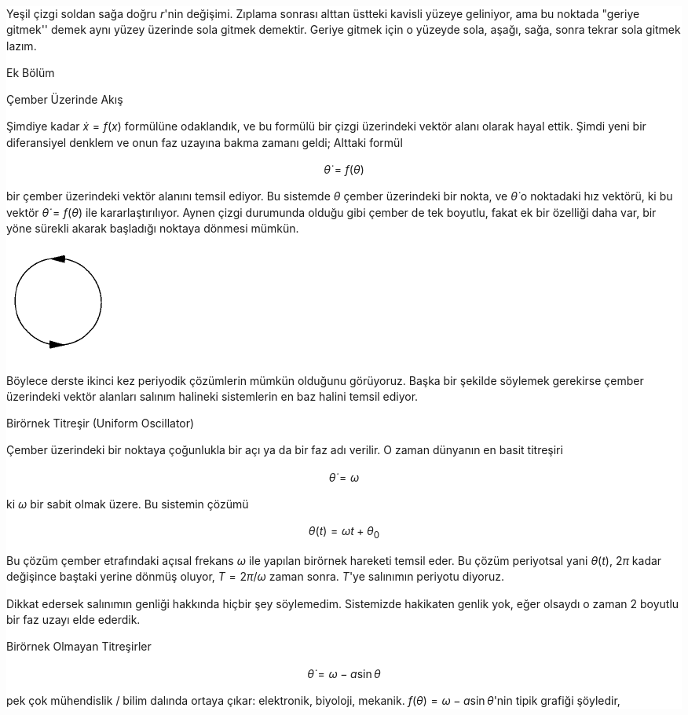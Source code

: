 Yeşil çizgi soldan sağa doğru $r$'nin değişimi. Zıplama sonrası alttan üstteki
kavisli yüzeye geliniyor, ama bu noktada "geriye gitmek'' demek aynı yüzey
üzerinde sola gitmek demektir. Geriye gitmek için o yüzeyde sola, aşağı, sağa,
sonra tekrar sola gitmek lazım.

Ek Bölüm

Çember Üzerinde Akış

Şimdiye kadar $\dot{x} = f(x)$ formülüne odaklandık, ve bu formülü bir çizgi
üzerindeki vektör alanı olarak hayal ettik. Şimdi yeni bir diferansiyel denklem
ve onun faz uzayına bakma zamanı geldi; Alttaki formül

$$ \dot{\theta} = f(\theta) $$

bir çember üzerindeki vektör alanını temsil ediyor. Bu sistemde $\theta$ çember
üzerindeki bir nokta, ve $\dot{\theta}$ o noktadaki hız vektörü, ki bu vektör
$\dot{\theta} = f(\theta)$ ile kararlaştırılıyor. Aynen çizgi durumunda olduğu
gibi çember de tek boyutlu, fakat ek bir özelliği daha var, bir yöne sürekli
akarak başladığı noktaya dönmesi mümkün.

![](04_14.png)

Böylece derste ikinci kez periyodik çözümlerin mümkün olduğunu görüyoruz. Başka
bir şekilde söylemek gerekirse çember üzerindeki vektör alanları salınım
halineki sistemlerin en baz halini temsil ediyor.

Birörnek Titreşir (Uniform Oscillator)

Çember üzerindeki bir noktaya çoğunlukla bir açı ya da bir faz adı verilir. O
zaman dünyanın en basit titreşiri

$$ \dot{\theta} = \omega $$

ki $\omega$ bir sabit olmak üzere. Bu sistemin çözümü

$$ \theta(t) = \omega t + \theta_0 $$

Bu çözüm çember etrafındaki açısal frekans $\omega$ ile yapılan birörnek
hareketi temsil eder. Bu çözüm periyotsal yani $\theta(t)$, $2\pi$ kadar
değişince baştaki yerine dönmüş oluyor, $T = 2\pi/\omega$ zaman sonra. $T$'ye
salınımın periyotu diyoruz.

Dikkat edersek salınımın genliği hakkında hiçbir şey söylemedim. Sistemizde
hakikaten genlik yok, eğer olsaydı o zaman 2 boyutlu bir faz uzayı elde ederdik.

Birörnek Olmayan Titreşirler

$$ \dot{\theta} = \omega - a\sin\theta $$

pek çok mühendislik / bilim dalında ortaya çıkar: elektronik, biyoloji,
mekanik. $f(\theta) = \omega - a\sin\theta$'nin tipik grafiği şöyledir,
